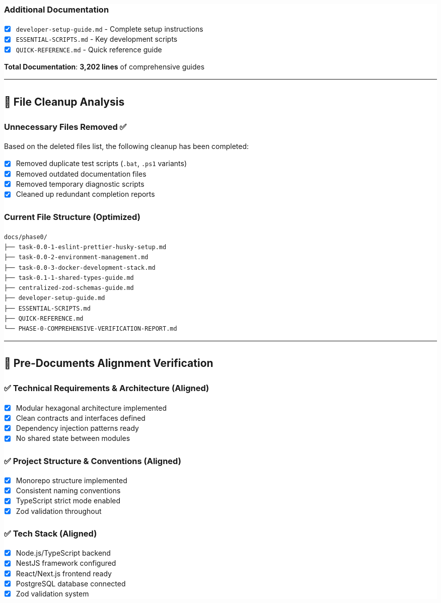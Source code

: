 ### **Additional Documentation**
- [x] `developer-setup-guide.md` - Complete setup instructions
- [x] `ESSENTIAL-SCRIPTS.md` - Key development scripts
- [x] `QUICK-REFERENCE.md` - Quick reference guide

**Total Documentation**: **3,202 lines** of comprehensive guides

---

## 🧹 **File Cleanup Analysis**

### **Unnecessary Files Removed** ✅
Based on the deleted files list, the following cleanup has been completed:
- [x] Removed duplicate test scripts (`.bat`, `.ps1` variants)
- [x] Removed outdated documentation files
- [x] Removed temporary diagnostic scripts
- [x] Cleaned up redundant completion reports

### **Current File Structure** (Optimized)
```
docs/phase0/
├── task-0.0-1-eslint-prettier-husky-setup.md
├── task-0.0-2-environment-management.md  
├── task-0.0-3-docker-development-stack.md
├── task-0.1-1-shared-types-guide.md
├── centralized-zod-schemas-guide.md
├── developer-setup-guide.md
├── ESSENTIAL-SCRIPTS.md
├── QUICK-REFERENCE.md
└── PHASE-0-COMPREHENSIVE-VERIFICATION-REPORT.md
```

---

## 🎯 **Pre-Documents Alignment Verification**

### ✅ **Technical Requirements & Architecture** (Aligned)
- [x] Modular hexagonal architecture implemented
- [x] Clean contracts and interfaces defined
- [x] Dependency injection patterns ready
- [x] No shared state between modules

### ✅ **Project Structure & Conventions** (Aligned)
- [x] Monorepo structure implemented
- [x] Consistent naming conventions
- [x] TypeScript strict mode enabled
- [x] Zod validation throughout

### ✅ **Tech Stack** (Aligned)
- [x] Node.js/TypeScript backend
- [x] NestJS framework configured
- [x] React/Next.js frontend ready
- [x] PostgreSQL database connected
- [x] Zod validation system
